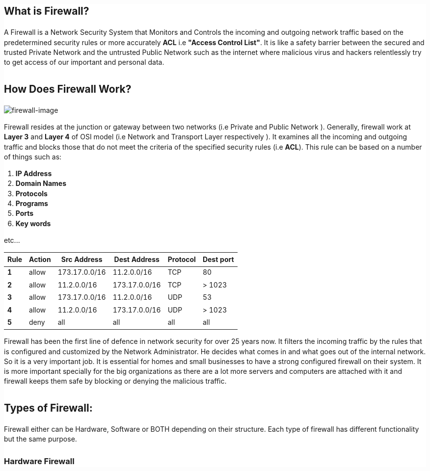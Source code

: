 ## What is Firewall?

A Firewall is a Network Security System that Monitors and Controls the incoming and outgoing network traffic based on the predetermined security rules or more accurately **ACL** i.e **"Access Control List"**. It is like a safety barrier between the secured and trusted Private Network and the untrusted Public Network such as the internet where malicious virus and hackers relentlessly try to get access of our important and personal data.

## How Does Firewall Work?

![firewall-image](https://www.hkrhasan.com/_next/image?url=%2Fstatic%2Fimages%2Ffirewall.png&w=3840&q=75)

Firewall resides at the junction or gateway between two networks (i.e Private and Public Network ). Generally, firewall work at **Layer 3** and **Layer 4** of OSI model (i.e Network and Transport Layer respectively ). It examines all the incoming and outgoing traffic and blocks those that do not meet the criteria of the specified security rules (i.e **ACL**). This rule can be based on a number of things such as:

1. **IP Address**
2. **Domain Names**
3. **Protocols**
4. **Programs**
5. **Ports**
6. **Key words**

etc...

| Rule | Action | Src Address | Dest Address | Protocol | Dest port |
| --- | --- | --- | --- | --- | --- |
| **1** | allow | 173.17.0.0/16 | 11.2.0.0/16 | TCP | 80 |
| **2** | allow | 11.2.0.0/16 | 173.17.0.0/16 | TCP | \> 1023 |
| **3** | allow | 173.17.0.0/16 | 11.2.0.0/16 | UDP | 53 |
| **4** | allow | 11.2.0.0/16 | 173.17.0.0/16 | UDP | \> 1023 |
| **5** | deny | all | all | all | all |

Firewall has been the first line of defence in network security for over 25 years now. It filters the incoming traffic by the rules that is configured and customized by the Network Administrator. He decides what comes in and what goes out of the internal network. So it is a very important job. It is essential for homes and small businesses to have a strong configured firewall on their system. It is more important specially for the big organizations as there are a lot more servers and computers are attached with it and firewall keeps them safe by blocking or denying the malicious traffic.

## Types of Firewall:

Firewall either can be Hardware, Software or BOTH depending on their structure. Each type of firewall has different functionality but the same purpose.

### Hardware Firewall
